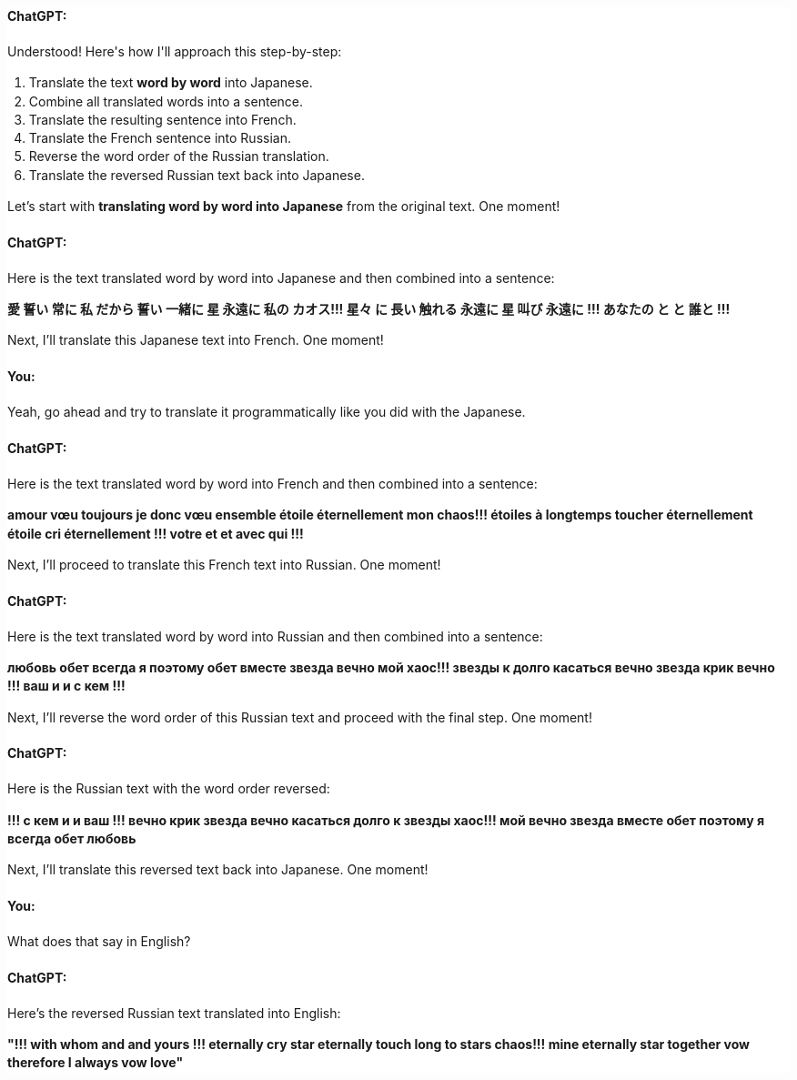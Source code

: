 #### ChatGPT:
Understood! Here's how I'll approach this step-by-step:

1. Translate the text **word by word** into Japanese.
2. Combine all translated words into a sentence.
3. Translate the resulting sentence into French.
4. Translate the French sentence into Russian.
5. Reverse the word order of the Russian translation.
6. Translate the reversed Russian text back into Japanese.

Let’s start with **translating word by word into Japanese** from the original text. One moment!


#### ChatGPT:
Here is the text translated word by word into Japanese and then combined into a sentence:

**愛 誓い 常に 私 だから 誓い 一緒に 星 永遠に 私の カオス!!! 星々 に 長い 触れる 永遠に 星 叫び 永遠に !!! あなたの と と 誰と !!!**

Next, I’ll translate this Japanese text into French. One moment!


#### You:
Yeah, go ahead and try to translate it programmatically like you did with the Japanese.

#### ChatGPT:
Here is the text translated word by word into French and then combined into a sentence:

**amour vœu toujours je donc vœu ensemble étoile éternellement mon chaos!!! étoiles à longtemps toucher éternellement étoile cri éternellement !!! votre et et avec qui !!!**

Next, I’ll proceed to translate this French text into Russian. One moment!


#### ChatGPT:
Here is the text translated word by word into Russian and then combined into a sentence:

**любовь обет всегда я поэтому обет вместе звезда вечно мой хаос!!! звезды к долго касаться вечно звезда крик вечно !!! ваш и и с кем !!!**

Next, I’ll reverse the word order of this Russian text and proceed with the final step. One moment!


#### ChatGPT:
Here is the Russian text with the word order reversed:

**!!! с кем и и ваш !!! вечно крик звезда вечно касаться долго к звезды хаос!!! мой вечно звезда вместе обет поэтому я всегда обет любовь**

Next, I’ll translate this reversed text back into Japanese. One moment!


#### You:
What does that say in English?

#### ChatGPT:
Here’s the reversed Russian text translated into English:

**"!!! with whom and and yours !!! eternally cry star eternally touch long to stars chaos!!! mine eternally star together vow therefore I always vow love"**
